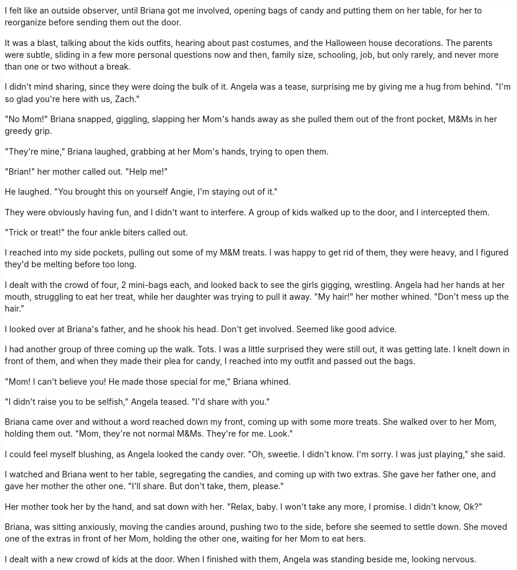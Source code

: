 I felt like an outside observer, until Briana got me involved, opening bags of candy and putting them on her table, for her to reorganize before sending them out the door. 

It was a blast, talking about the kids outfits, hearing about past costumes, and the Halloween house decorations. The parents were subtle, sliding in a few more personal questions now and then, family size, schooling, job, but only rarely, and never more than one or two without a break. 

I didn't mind sharing, since they were doing the bulk of it. Angela was a tease, surprising me by giving me a hug from behind. "I'm so glad you're here with us, Zach." 

"No Mom!" Briana snapped, giggling, slapping her Mom's hands away as she pulled them out of the front pocket, M&Ms in her greedy grip. 

"They're mine," Briana laughed, grabbing at her Mom's hands, trying to open them. 

"Brian!" her mother called out. "Help me!" 

He laughed. "You brought this on yourself Angie, I'm staying out of it." 

They were obviously having fun, and I didn't want to interfere. A group of kids walked up to the door, and I intercepted them. 

"Trick or treat!" the four ankle biters called out. 

I reached into my side pockets, pulling out some of my M&M treats. I was happy to get rid of them, they were heavy, and I figured they'd be melting before too long. 

I dealt with the crowd of four, 2 mini-bags each, and looked back to see the girls gigging, wrestling. Angela had her hands at her mouth, struggling to eat her treat, while her daughter was trying to pull it away. "My hair!" her mother whined. "Don't mess up the hair." 

I looked over at Briana's father, and he shook his head. Don't get involved. Seemed like good advice. 

I had another group of three coming up the walk. Tots. I was a little surprised they were still out, it was getting late. I knelt down in front of them, and when they made their plea for candy, I reached into my outfit and passed out the bags. 

"Mom! I can't believe you! He made those special for me," Briana whined. 

"I didn't raise you to be selfish," Angela teased. "I'd share with you." 

Briana came over and without a word reached down my front, coming up with some more treats. She walked over to her Mom, holding them out. "Mom, they're not normal M&Ms. They're for me. Look." 

I could feel myself blushing, as Angela looked the candy over. "Oh, sweetie. I didn't know. I'm sorry. I was just playing," she said. 

I watched and Briana went to her table, segregating the candies, and coming up with two extras. She gave her father one, and gave her mother the other one. "I'll share. But don't take, them, please." 

Her mother took her by the hand, and sat down with her. "Relax, baby. I won't take any more, I promise. I didn't know, Ok?" 

Briana, was sitting anxiously, moving the candies around, pushing two to the side, before she seemed to settle down. She moved one of the extras in front of her Mom, holding the other one, waiting for her Mom to eat hers. 

I dealt with a new crowd of kids at the door. When I finished with them, Angela was standing beside me, looking nervous. 

